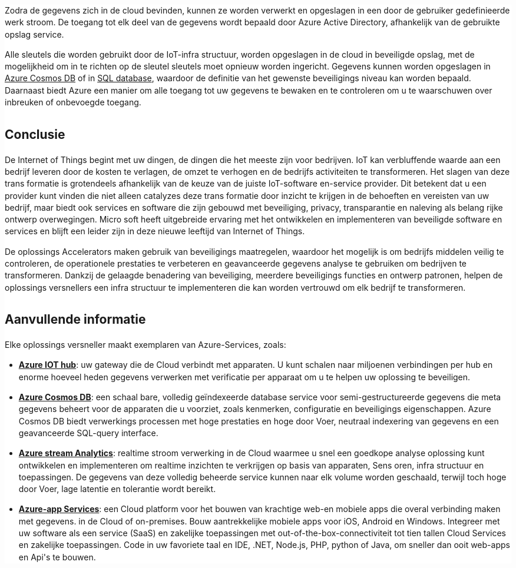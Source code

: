 Zodra de gegevens zich in de cloud bevinden, kunnen ze worden verwerkt en opgeslagen in een door de gebruiker gedefinieerde werk stroom. De toegang tot elk deel van de gegevens wordt bepaald door Azure Active Directory, afhankelijk van de gebruikte opslag service.

Alle sleutels die worden gebruikt door de IoT-infra structuur, worden opgeslagen in de cloud in beveiligde opslag, met de mogelijkheid om in te richten op de sleutel sleutels moet opnieuw worden ingericht. Gegevens kunnen worden opgeslagen in [Azure Cosmos DB](../articles/cosmos-db/introduction.md) of in [SQL database](../articles/azure-sql/database/sql-database-paas-overview.md), waardoor de definitie van het gewenste beveiligings niveau kan worden bepaald. Daarnaast biedt Azure een manier om alle toegang tot uw gegevens te bewaken en te controleren om u te waarschuwen over inbreuken of onbevoegde toegang.

## <a name="conclusion"></a>Conclusie

De Internet of Things begint met uw dingen, de dingen die het meeste zijn voor bedrijven. IoT kan verbluffende waarde aan een bedrijf leveren door de kosten te verlagen, de omzet te verhogen en de bedrijfs activiteiten te transformeren. Het slagen van deze trans formatie is grotendeels afhankelijk van de keuze van de juiste IoT-software en-service provider. Dit betekent dat u een provider kunt vinden die niet alleen catalyzes deze trans formatie door inzicht te krijgen in de behoeften en vereisten van uw bedrijf, maar biedt ook services en software die zijn gebouwd met beveiliging, privacy, transparantie en naleving als belang rijke ontwerp overwegingen. Micro soft heeft uitgebreide ervaring met het ontwikkelen en implementeren van beveiligde software en services en blijft een leider zijn in deze nieuwe leeftijd van Internet of Things.

De oplossings Accelerators maken gebruik van beveiligings maatregelen, waardoor het mogelijk is om bedrijfs middelen veilig te controleren, de operationele prestaties te verbeteren en geavanceerde gegevens analyse te gebruiken om bedrijven te transformeren. Dankzij de gelaagde benadering van beveiliging, meerdere beveiligings functies en ontwerp patronen, helpen de oplossings versnellers een infra structuur te implementeren die kan worden vertrouwd om elk bedrijf te transformeren.

## <a name="additional-information"></a>Aanvullende informatie

Elke oplossings versneller maakt exemplaren van Azure-Services, zoals:

* [**Azure IOT hub**](https://azure.microsoft.com/services/iot-hub/): uw gateway die de Cloud verbindt met apparaten. U kunt schalen naar miljoenen verbindingen per hub en enorme hoeveel heden gegevens verwerken met verificatie per apparaat om u te helpen uw oplossing te beveiligen.

* [**Azure Cosmos DB**](https://azure.microsoft.com/services/cosmos-db/): een schaal bare, volledig geïndexeerde database service voor semi-gestructureerde gegevens die meta gegevens beheert voor de apparaten die u voorziet, zoals kenmerken, configuratie en beveiligings eigenschappen. Azure Cosmos DB biedt verwerkings processen met hoge prestaties en hoge door Voer, neutraal indexering van gegevens en een geavanceerde SQL-query interface.

* [**Azure stream Analytics**](https://azure.microsoft.com/services/stream-analytics/): realtime stroom verwerking in de Cloud waarmee u snel een goedkope analyse oplossing kunt ontwikkelen en implementeren om realtime inzichten te verkrijgen op basis van apparaten, Sens oren, infra structuur en toepassingen. De gegevens van deze volledig beheerde service kunnen naar elk volume worden geschaald, terwijl toch hoge door Voer, lage latentie en tolerantie wordt bereikt.

* [**Azure-app Services**](https://azure.microsoft.com/services/app-service/): een Cloud platform voor het bouwen van krachtige web-en mobiele apps die overal verbinding maken met gegevens. in de Cloud of on-premises. Bouw aantrekkelijke mobiele apps voor iOS, Android en Windows. Integreer met uw software als een service (SaaS) en zakelijke toepassingen met out-of-the-box-connectiviteit tot tien tallen Cloud Services en zakelijke toepassingen. Code in uw favoriete taal en IDE, .NET, Node.js, PHP, python of Java, om sneller dan ooit web-apps en Api's te bouwen.
